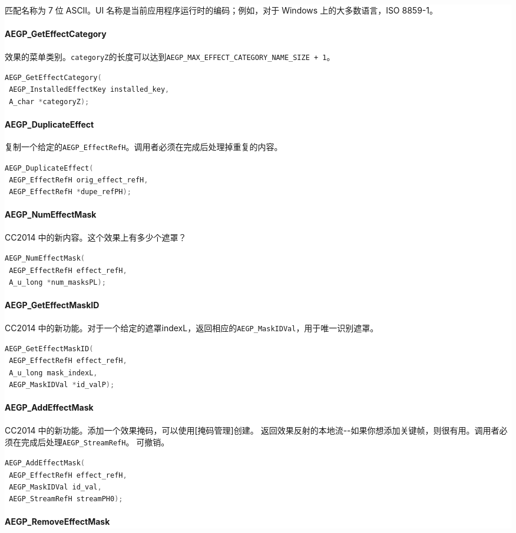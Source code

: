 匹配名称为 7 位 ASCII。UI 名称是当前应用程序运行时的编码；例如，对于 Windows 上的大多数语言，ISO 8859-1。

#### AEGP_GetEffectCategory

效果的菜单类别。`categoryZ`的长度可以达到`AEGP_MAX_EFFECT_CATEGORY_NAME_SIZE + 1`。

```cpp
AEGP_GetEffectCategory(
 AEGP_InstalledEffectKey installed_key,
 A_char *categoryZ);
```

#### AEGP_DuplicateEffect

复制一个给定的`AEGP_EffectRefH`。调用者必须在完成后处理掉重复的内容。

```cpp
AEGP_DuplicateEffect(
 AEGP_EffectRefH orig_effect_refH,
 AEGP_EffectRefH *dupe_refPH);
```

#### AEGP_NumEffectMask

CC2014 中的新内容。这个效果上有多少个遮罩？

```cpp
AEGP_NumEffectMask(
 AEGP_EffectRefH effect_refH,
 A_u_long *num_masksPL);
```

#### AEGP_GetEffectMaskID

CC2014 中的新功能。对于一个给定的遮罩indexL，返回相应的`AEGP_MaskIDVal`，用于唯一识别遮罩。

```cpp
AEGP_GetEffectMaskID(
 AEGP_EffectRefH effect_refH,
 A_u_long mask_indexL,
 AEGP_MaskIDVal *id_valP);
```

#### AEGP_AddEffectMask

CC2014 中的新功能。添加一个效果掩码，可以使用[掩码管理]创建。
返回效果反射的本地流--如果你想添加关键帧，则很有用。调用者必须在完成后处理`AEGP_StreamRefH`。
可撤销。

```cpp
AEGP_AddEffectMask(
 AEGP_EffectRefH effect_refH,
 AEGP_MaskIDVal id_val,
 AEGP_StreamRefH streamPH0);
```

#### AEGP_RemoveEffectMask
